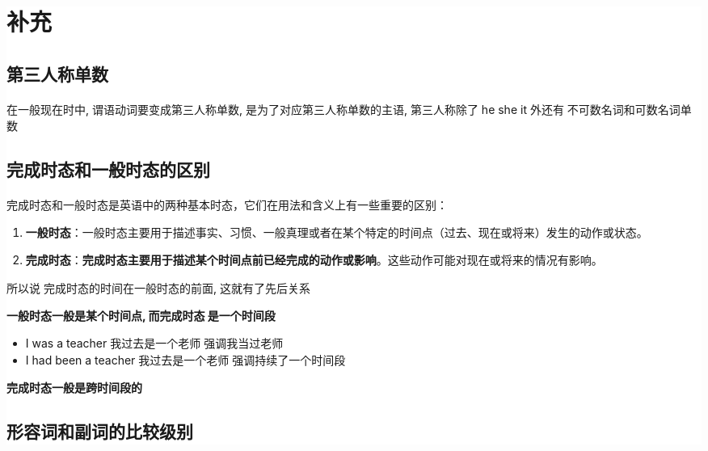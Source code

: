 # 补充

## 第三人称单数

在一般现在时中,  谓语动词要变成第三人称单数, 是为了对应第三人称单数的主语, 第三人称除了 he she it 外还有  不可数名词和可数名词单数

## 完成时态和一般时态的区别

完成时态和一般时态是英语中的两种基本时态，它们在用法和含义上有一些重要的区别：

1. **一般时态**：一般时态主要用于描述事实、习惯、一般真理或者在某个特定的时间点（过去、现在或将来）发生的动作或状态。

2. **完成时态**：**完成时态主要用于描述某个时间点前已经完成的动作或影响**。这些动作可能对现在或将来的情况有影响。

所以说 完成时态的时间在一般时态的前面, 这就有了先后关系

**一般时态一般是某个时间点,  而完成时态 是一个时间段**  

* I was  a teacher  我过去是一个老师   强调我当过老师
* I had been a teacher  我过去是一个老师   强调持续了一个时间段

**完成时态一般是跨时间段的**



## 形容词和副词的比较级别

